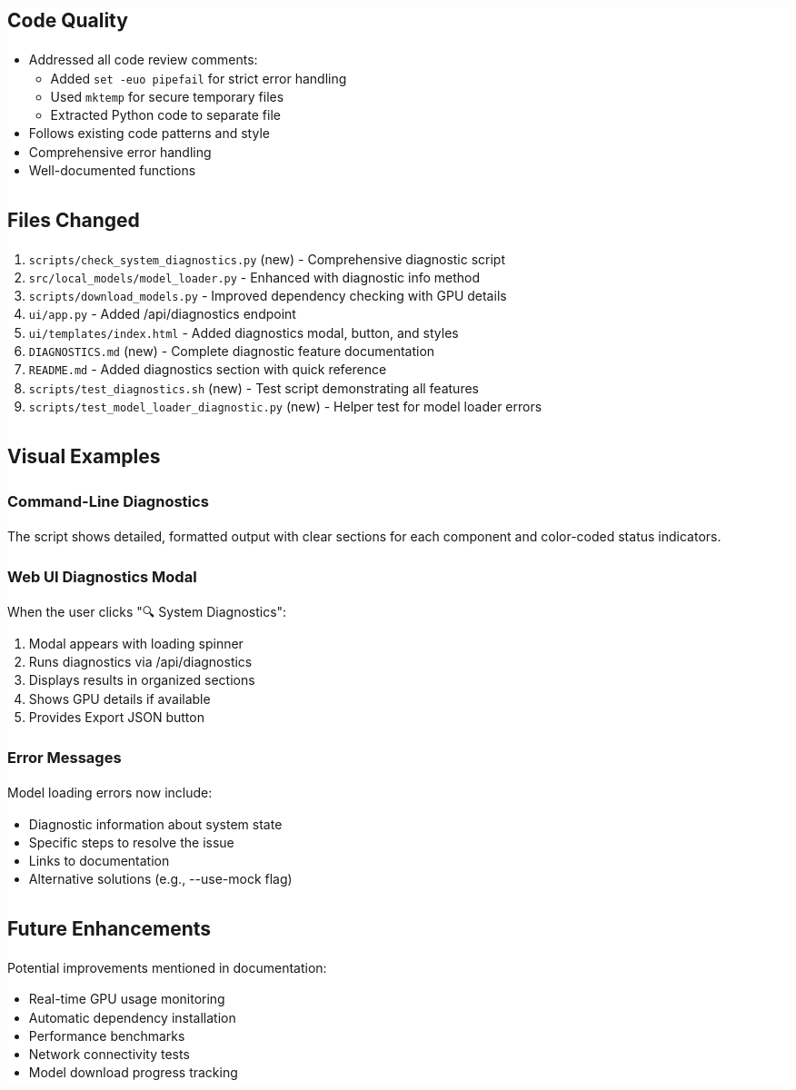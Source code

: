 ## Code Quality

- Addressed all code review comments:
  - Added `set -euo pipefail` for strict error handling
  - Used `mktemp` for secure temporary files
  - Extracted Python code to separate file
- Follows existing code patterns and style
- Comprehensive error handling
- Well-documented functions

## Files Changed

1. `scripts/check_system_diagnostics.py` (new) - Comprehensive diagnostic script
2. `src/local_models/model_loader.py` - Enhanced with diagnostic info method
3. `scripts/download_models.py` - Improved dependency checking with GPU details
4. `ui/app.py` - Added /api/diagnostics endpoint
5. `ui/templates/index.html` - Added diagnostics modal, button, and styles
6. `DIAGNOSTICS.md` (new) - Complete diagnostic feature documentation
7. `README.md` - Added diagnostics section with quick reference
8. `scripts/test_diagnostics.sh` (new) - Test script demonstrating all features
9. `scripts/test_model_loader_diagnostic.py` (new) - Helper test for model loader errors

## Visual Examples

### Command-Line Diagnostics
The script shows detailed, formatted output with clear sections for each component and color-coded status indicators.

### Web UI Diagnostics Modal
When the user clicks "🔍 System Diagnostics":
1. Modal appears with loading spinner
2. Runs diagnostics via /api/diagnostics
3. Displays results in organized sections
4. Shows GPU details if available
5. Provides Export JSON button

### Error Messages
Model loading errors now include:
- Diagnostic information about system state
- Specific steps to resolve the issue
- Links to documentation
- Alternative solutions (e.g., --use-mock flag)

## Future Enhancements

Potential improvements mentioned in documentation:
- Real-time GPU usage monitoring
- Automatic dependency installation
- Performance benchmarks
- Network connectivity tests
- Model download progress tracking
